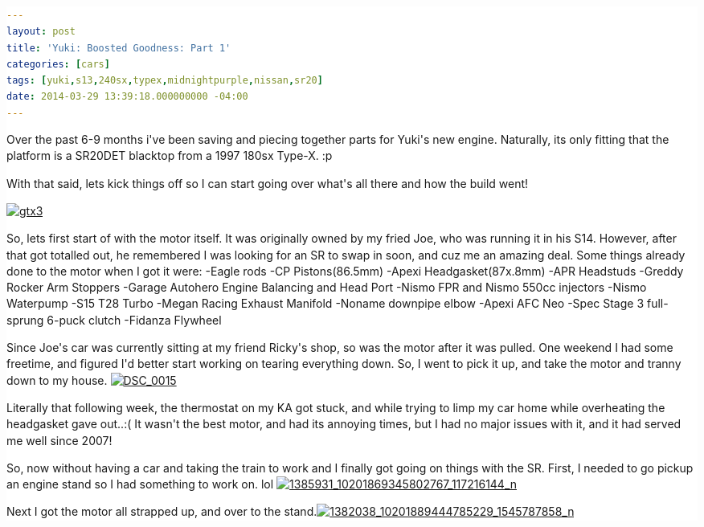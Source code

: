 ```yaml
---
layout: post
title: 'Yuki: Boosted Goodness: Part 1'
categories: [cars]
tags: [yuki,s13,240sx,typex,midnightpurple,nissan,sr20]
date: 2014-03-29 13:39:18.000000000 -04:00
---
```

Over the past 6-9 months i've been saving and piecing together parts for Yuki's new engine. Naturally, its only fitting that the platform is a SR20DET blacktop from a 1997 180sx Type-X. :p

With that said, lets kick things off so I can start going over what's all there and how the build went!

<a href="http://domofactor.com/wp-content/uploads/2014/03/gtx3.jpg"><img class="alignnone size-large wp-image-10833" alt="gtx3" src="http://domofactor.com/wp-content/uploads/2014/03/gtx3.jpg" width="474" height="313" /></a>



So, lets first start of with the motor itself. It was originally owned by my fried Joe, who was running it in his S14. However, after that got totalled out, he remembered I was looking for an SR to swap in soon, and cuz me an amazing deal. Some things already done to the motor when I got it were:
-Eagle rods
-CP Pistons(86.5mm)
-Apexi Headgasket(87x.8mm)
-APR Headstuds
-Greddy Rocker Arm Stoppers
-Garage Autohero Engine Balancing and Head Port
-Nismo FPR and Nismo 550cc injectors
-Nismo Waterpump
-S15 T28 Turbo
-Megan Racing Exhaust Manifold
-Noname downpipe elbow
-Apexi AFC Neo
-Spec Stage 3 full-sprung 6-puck clutch
-Fidanza Flywheel

Since Joe's car was currently sitting at my friend Ricky's shop, so was the motor after it was pulled. One weekend I had some freetime, and figured I'd better start working on tearing everything down. So, I went to pick it up, and take the motor and tranny down to my house.
<a href="http://domofactor.com/wp-content/uploads/2014/03/DSC_00151.jpg"><img class="alignnone size-large wp-image-10829" alt="DSC_0015" src="http://domofactor.com/wp-content/uploads/2014/03/DSC_00151.jpg" width="474" height="313" />
</a>

Literally that following week, the thermostat on my KA got stuck, and while trying to limp my car home while overheating the headgasket gave out..:( It wasn't the best motor, and had its annoying times, but I had no major issues with it, and it had served me well since 2007!

So, now without having a car and taking the train to work and I finally got going on things with the SR. First, I needed to go pickup an engine stand so I had something to work on. lol
<a href="http://domofactor.com/wp-content/uploads/2014/03/1385931_10201869345802767_117216144_n1.jpg"><img class="alignnone size-full wp-image-10870" alt="1385931_10201869345802767_117216144_n" src="http://domofactor.com/wp-content/uploads/2014/03/1385931_10201869345802767_117216144_n1.jpg" width="640" height="640" /></a>

Next I got the motor all strapped up, and over to the stand.<a href="http://domofactor.com/wp-content/uploads/2014/03/1382038_10201889444785229_1545787858_n1.jpg"><img class="alignnone size-large wp-image-10871" alt="1382038_10201889444785229_1545787858_n" src="http://domofactor.com/wp-content/uploads/2014/03/1382038_10201889444785229_1545787858_n1.jpg" width="474" height="474" />
</a>

